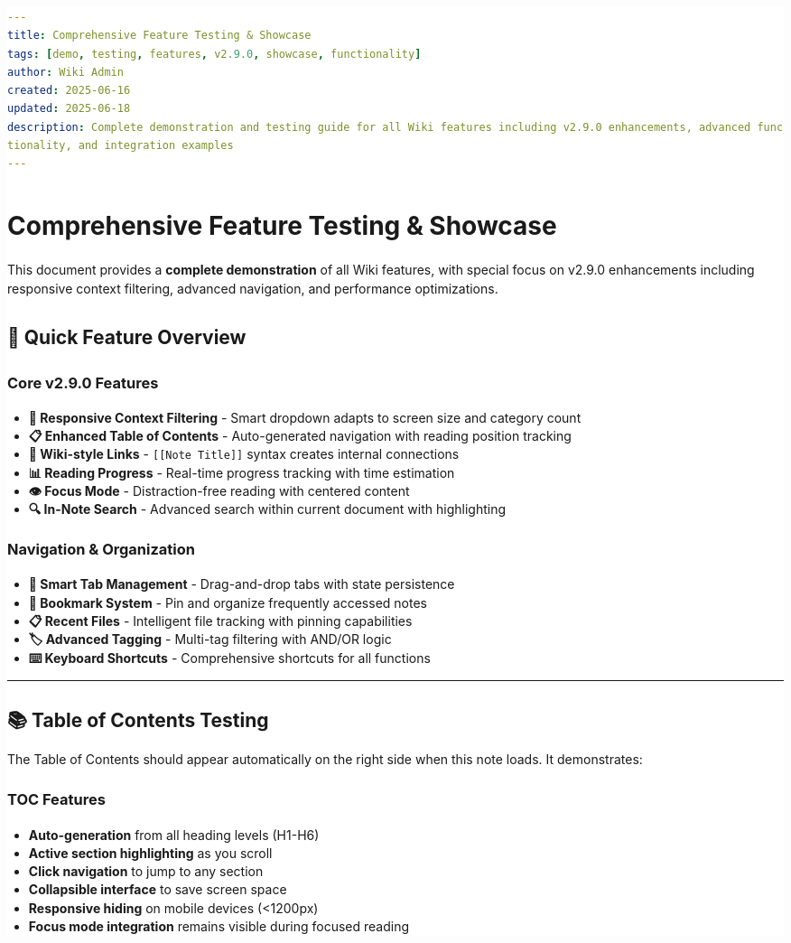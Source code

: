 ```yaml
---
title: Comprehensive Feature Testing & Showcase
tags: [demo, testing, features, v2.9.0, showcase, functionality]
author: Wiki Admin
created: 2025-06-16
updated: 2025-06-18
description: Complete demonstration and testing guide for all Wiki features including v2.9.0 enhancements, advanced functionality, and integration examples
---
```


# Comprehensive Feature Testing & Showcase

This document provides a **complete demonstration** of all Wiki features, with special focus on v2.9.0 enhancements including responsive context filtering, advanced navigation, and performance optimizations.

## 🎯 Quick Feature Overview

### Core v2.9.0 Features
- **🔄 Responsive Context Filtering** - Smart dropdown adapts to screen size and category count
- **📋 Enhanced Table of Contents** - Auto-generated navigation with reading position tracking
- **🔗 Wiki-style Links** - `[[Note Title]]` syntax creates internal connections
- **📊 Reading Progress** - Real-time progress tracking with time estimation
- **👁️ Focus Mode** - Distraction-free reading with centered content
- **🔍 In-Note Search** - Advanced search within current document with highlighting

### Navigation & Organization
- **📂 Smart Tab Management** - Drag-and-drop tabs with state persistence
- **🔖 Bookmark System** - Pin and organize frequently accessed notes
- **📋 Recent Files** - Intelligent file tracking with pinning capabilities
- **🏷️ Advanced Tagging** - Multi-tag filtering with AND/OR logic
- **⌨️ Keyboard Shortcuts** - Comprehensive shortcuts for all functions

---

## 📚 Table of Contents Testing

The Table of Contents should appear automatically on the right side when this note loads. It demonstrates:

### TOC Features
- **Auto-generation** from all heading levels (H1-H6)
- **Active section highlighting** as you scroll
- **Click navigation** to jump to any section
- **Collapsible interface** to save screen space
- **Responsive hiding** on mobile devices (<1200px)
- **Focus mode integration** remains visible during focused reading
